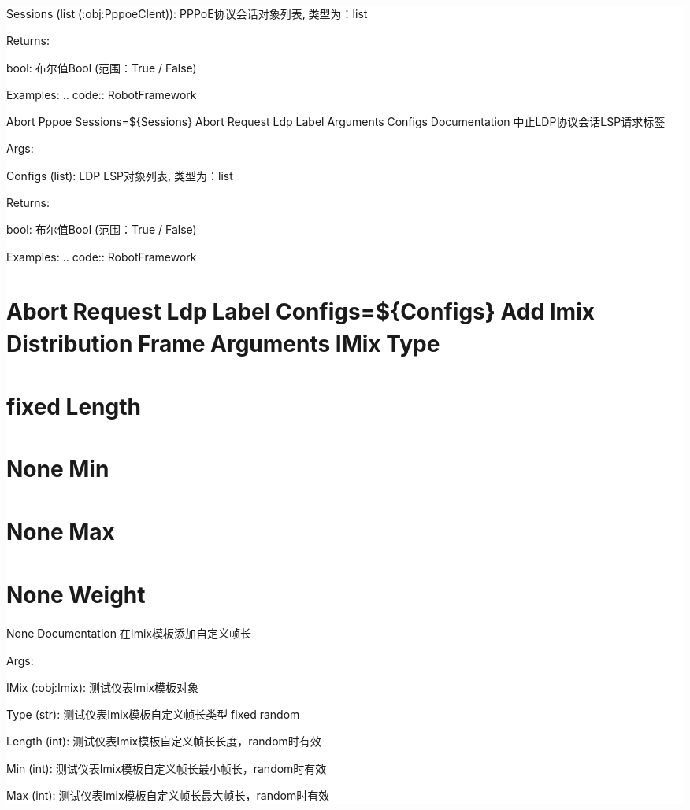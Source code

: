 Sessions (list (:obj:PppoeClent)): PPPoE协议会话对象列表, 类型为：list

Returns:

bool: 布尔值Bool (范围：True / False)

Examples: .. code:: RobotFramework

Abort Pppoe	Sessions=${Sessions}
Abort Request Ldp Label
Arguments
Configs
Documentation
中止LDP协议会话LSP请求标签

Args:

Configs (list): LDP LSP对象列表, 类型为：list

Returns:

bool: 布尔值Bool (范围：True / False)

Examples: .. code:: RobotFramework

Abort Request Ldp Label	Configs=${Configs}
Add Imix Distribution Frame
Arguments
IMix
Type
=
fixed
Length
=
None
Min
=
None
Max
=
None
Weight
=
None
Documentation
在Imix模板添加自定义帧长

Args:

IMix (:obj:Imix): 测试仪表Imix模板对象

Type (str): 测试仪表Imix模板自定义帧长类型 fixed random

Length (int): 测试仪表Imix模板自定义帧长长度，random时有效

Min (int): 测试仪表Imix模板自定义帧长最小帧长，random时有效

Max (int): 测试仪表Imix模板自定义帧长最大帧长，random时有效
